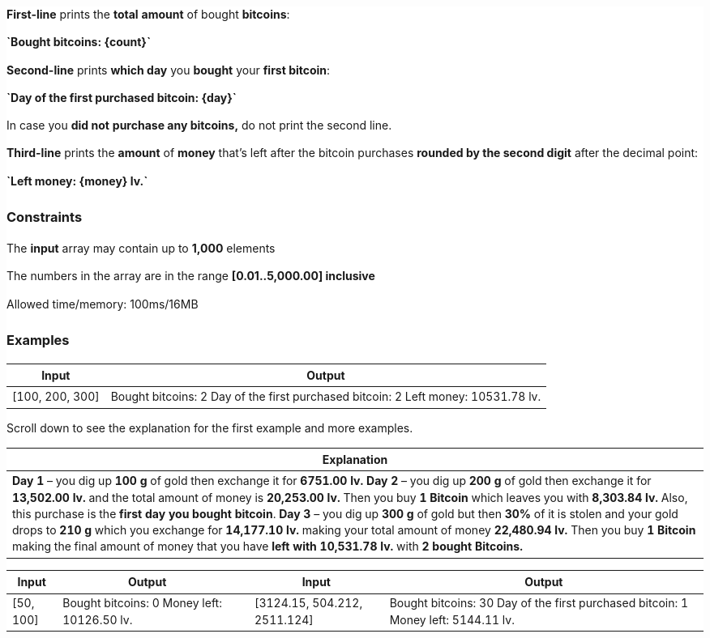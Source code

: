 **First-line** prints the **total** **amount** of bought **bitcoins**:

**\`Bought bitcoins: {count}\`**

**Second-line** prints **which day** you **bought** your **first bitcoin**:

**\`Day of the first purchased bitcoin: {day}\`**

In case you **did not** **purchase any bitcoins,** do not print the second line.

**Third-line** prints the **amount** of **money** that’s left after the bitcoin
purchases **rounded by the second digit** after the decimal point:

**\`Left money: {money} lv.\`**

### Constraints

The **input** array may contain up to **1,000** elements

The numbers in the array are in the range **[0.01..5,000.00] inclusive**

Allowed time/memory: 100ms/16MB

### Examples

| **Input**       | **Output**                                                                        |
|-----------------|-----------------------------------------------------------------------------------|
| [100, 200, 300] | Bought bitcoins: 2 Day of the first purchased bitcoin: 2 Left money: 10531.78 lv. |

Scroll down to see the explanation for the first example and more examples.

| **Explanation**                                                                                                                                                                                                                                                                                                                                                                                                                                                                                                                                                                                                                                                                               |
|-----------------------------------------------------------------------------------------------------------------------------------------------------------------------------------------------------------------------------------------------------------------------------------------------------------------------------------------------------------------------------------------------------------------------------------------------------------------------------------------------------------------------------------------------------------------------------------------------------------------------------------------------------------------------------------------------|
| **Day 1** – you dig up **100 g** of gold then exchange it for **6751.00 lv.** **Day 2** – you dig up **200 g** of gold then exchange it for **13,502.00 lv.** and the total amount of money is **20,253.00 lv.** Then you buy **1 Bitcoin** which leaves you with **8,303.84 lv.** Also, this purchase is the **first day you bought bitcoin**. **Day 3** – you dig up **300 g** of gold but then **30%** of it is stolen and your gold drops to **210 g** which you exchange for **14,177.10 lv.** making your total amount of money **22,480.94 lv.** Then you buy **1 Bitcoin** making the final amount of money that you have **left with** **10,531.78 lv.** with **2 bought Bitcoins.** |

| **Input** | **Output**                                  |   | **Input**                    | **Output**                                                                        |
|-----------|---------------------------------------------|---|------------------------------|-----------------------------------------------------------------------------------|
| [50, 100] | Bought bitcoins: 0 Money left: 10126.50 lv. |   | [3124.15, 504.212, 2511.124] | Bought bitcoins: 30 Day of the first purchased bitcoin: 1 Money left: 5144.11 lv. |
